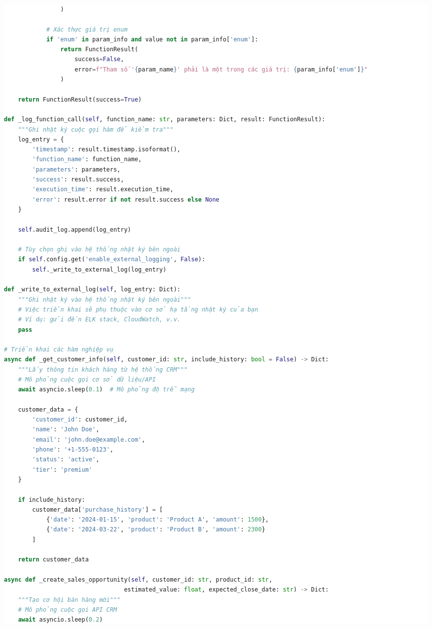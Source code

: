 ```python
                )
            
            # Xác thực giá trị enum
            if 'enum' in param_info and value not in param_info['enum']:
                return FunctionResult(
                    success=False,
                    error=f"Tham số '{param_name}' phải là một trong các giá trị: {param_info['enum']}"
                )
    
    return FunctionResult(success=True)

def _log_function_call(self, function_name: str, parameters: Dict, result: FunctionResult):
    """Ghi nhật ký cuộc gọi hàm để kiểm tra"""
    log_entry = {
        'timestamp': result.timestamp.isoformat(),
        'function_name': function_name,
        'parameters': parameters,
        'success': result.success,
        'execution_time': result.execution_time,
        'error': result.error if not result.success else None
    }
    
    self.audit_log.append(log_entry)
    
    # Tùy chọn ghi vào hệ thống nhật ký bên ngoài
    if self.config.get('enable_external_logging', False):
        self._write_to_external_log(log_entry)

def _write_to_external_log(self, log_entry: Dict):
    """Ghi nhật ký vào hệ thống nhật ký bên ngoài"""
    # Việc triển khai sẽ phụ thuộc vào cơ sở hạ tầng nhật ký của bạn
    # Ví dụ: gửi đến ELK stack, CloudWatch, v.v.
    pass

# Triển khai các hàm nghiệp vụ
async def _get_customer_info(self, customer_id: str, include_history: bool = False) -> Dict:
    """Lấy thông tin khách hàng từ hệ thống CRM"""
    # Mô phỏng cuộc gọi cơ sở dữ liệu/API
    await asyncio.sleep(0.1)  # Mô phỏng độ trễ mạng
    
    customer_data = {
        'customer_id': customer_id,
        'name': 'John Doe',
        'email': 'john.doe@example.com',
        'phone': '+1-555-0123',
        'status': 'active',
        'tier': 'premium'
    }
    
    if include_history:
        customer_data['purchase_history'] = [
            {'date': '2024-01-15', 'product': 'Product A', 'amount': 1500},
            {'date': '2024-03-22', 'product': 'Product B', 'amount': 2300}
        ]
    
    return customer_data

async def _create_sales_opportunity(self, customer_id: str, product_id: str, 
                                  estimated_value: float, expected_close_date: str) -> Dict:
    """Tạo cơ hội bán hàng mới"""
    # Mô phỏng cuộc gọi API CRM
    await asyncio.sleep(0.2)
```